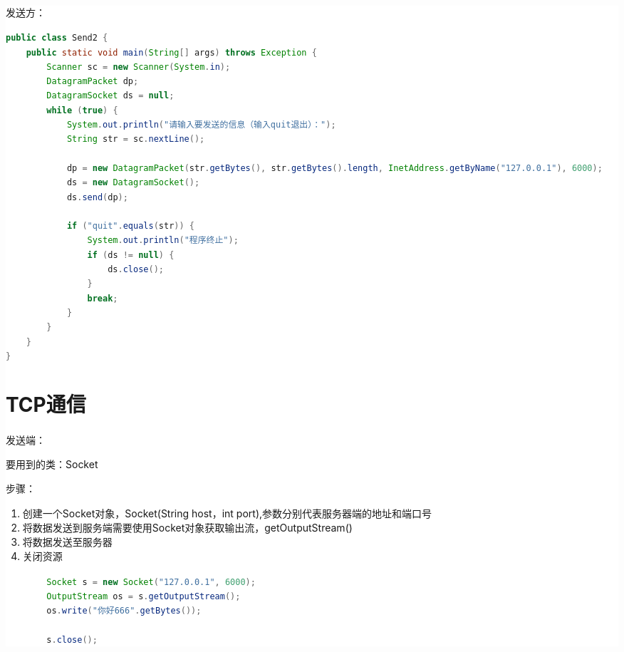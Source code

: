 发送方：

~~~java
public class Send2 {
    public static void main(String[] args) throws Exception {
        Scanner sc = new Scanner(System.in);
        DatagramPacket dp;
        DatagramSocket ds = null;
        while (true) {
            System.out.println("请输入要发送的信息（输入quit退出）：");
            String str = sc.nextLine();

            dp = new DatagramPacket(str.getBytes(), str.getBytes().length, InetAddress.getByName("127.0.0.1"), 6000);
            ds = new DatagramSocket();
            ds.send(dp);

            if ("quit".equals(str)) {
                System.out.println("程序终止");
                if (ds != null) {
                    ds.close();
                }
                break;
            }
        }
    }
}
~~~





# TCP通信

发送端：

要用到的类：Socket



步骤：

1. 创建一个Socket对象，Socket(String host，int port),参数分别代表服务器端的地址和端口号
2. 将数据发送到服务端需要使用Socket对象获取输出流，getOutputStream()
3. 将数据发送至服务器
4. 关闭资源

~~~java
		Socket s = new Socket("127.0.0.1", 6000);
        OutputStream os = s.getOutputStream();
        os.write("你好666".getBytes());

        s.close();
~~~

